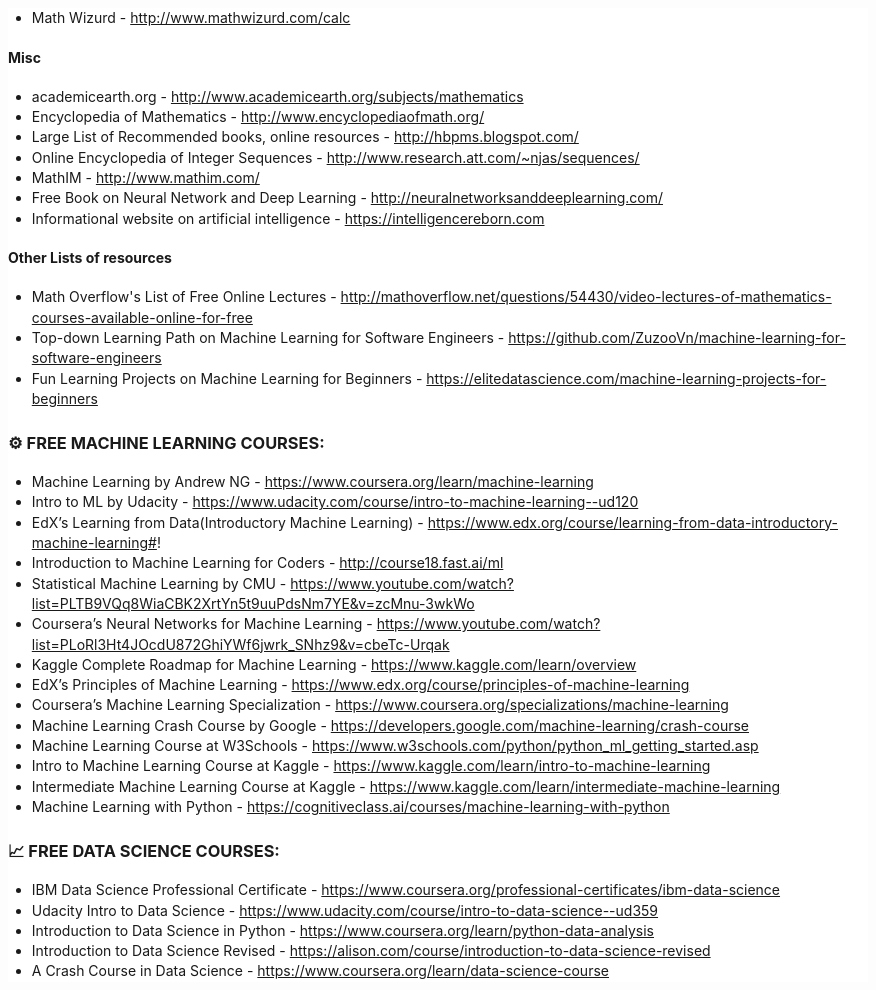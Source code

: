- Math Wizurd - http://www.mathwizurd.com/calc

#### Misc
- academicearth.org - http://www.academicearth.org/subjects/mathematics
- Encyclopedia of Mathematics - http://www.encyclopediaofmath.org/
- Large List of Recommended books, online resources - http://hbpms.blogspot.com/
- Online Encyclopedia of Integer Sequences - http://www.research.att.com/~njas/sequences/
- MathIM - http://www.mathim.com/
- Free Book on Neural Network and Deep Learning - http://neuralnetworksanddeeplearning.com/
- Informational website on artificial intelligence - https://intelligencereborn.com

#### Other Lists of resources
- Math Overflow's List of Free Online Lectures - http://mathoverflow.net/questions/54430/video-lectures-of-mathematics-courses-available-online-for-free
- Top-down Learning Path on Machine Learning for Software Engineers - https://github.com/ZuzooVn/machine-learning-for-software-engineers
- Fun Learning Projects on Machine Learning for Beginners - https://elitedatascience.com/machine-learning-projects-for-beginners




### ⚙️ FREE MACHINE LEARNING COURSES:
- Machine Learning by Andrew NG - https://www.coursera.org/learn/machine-learning
- Intro to ML by Udacity - https://www.udacity.com/course/intro-to-machine-learning--ud120
- EdX’s Learning from Data(Introductory Machine Learning) - https://www.edx.org/course/learning-from-data-introductory-machine-learning#!
- Introduction to Machine Learning for Coders - http://course18.fast.ai/ml
- Statistical Machine Learning by CMU - https://www.youtube.com/watch?list=PLTB9VQq8WiaCBK2XrtYn5t9uuPdsNm7YE&v=zcMnu-3wkWo
- Coursera’s Neural Networks for Machine Learning - https://www.youtube.com/watch?list=PLoRl3Ht4JOcdU872GhiYWf6jwrk_SNhz9&v=cbeTc-Urqak
- Kaggle Complete Roadmap for Machine Learning - https://www.kaggle.com/learn/overview
- EdX’s Principles of Machine Learning - https://www.edx.org/course/principles-of-machine-learning
- Coursera’s Machine Learning Specialization - https://www.coursera.org/specializations/machine-learning
- Machine Learning Crash Course by Google - https://developers.google.com/machine-learning/crash-course
- Machine Learning Course at W3Schools - https://www.w3schools.com/python/python_ml_getting_started.asp
- Intro to Machine Learning Course at Kaggle - https://www.kaggle.com/learn/intro-to-machine-learning
- Intermediate Machine Learning Course at Kaggle - https://www.kaggle.com/learn/intermediate-machine-learning
- Machine Learning with Python - https://cognitiveclass.ai/courses/machine-learning-with-python

### 📈 FREE DATA SCIENCE COURSES:
- IBM Data Science Professional Certificate - https://www.coursera.org/professional-certificates/ibm-data-science
- Udacity Intro to Data Science - https://www.udacity.com/course/intro-to-data-science--ud359
- Introduction to Data Science in Python - https://www.coursera.org/learn/python-data-analysis
- Introduction to Data Science Revised - https://alison.com/course/introduction-to-data-science-revised
- A Crash Course in Data Science - https://www.coursera.org/learn/data-science-course
